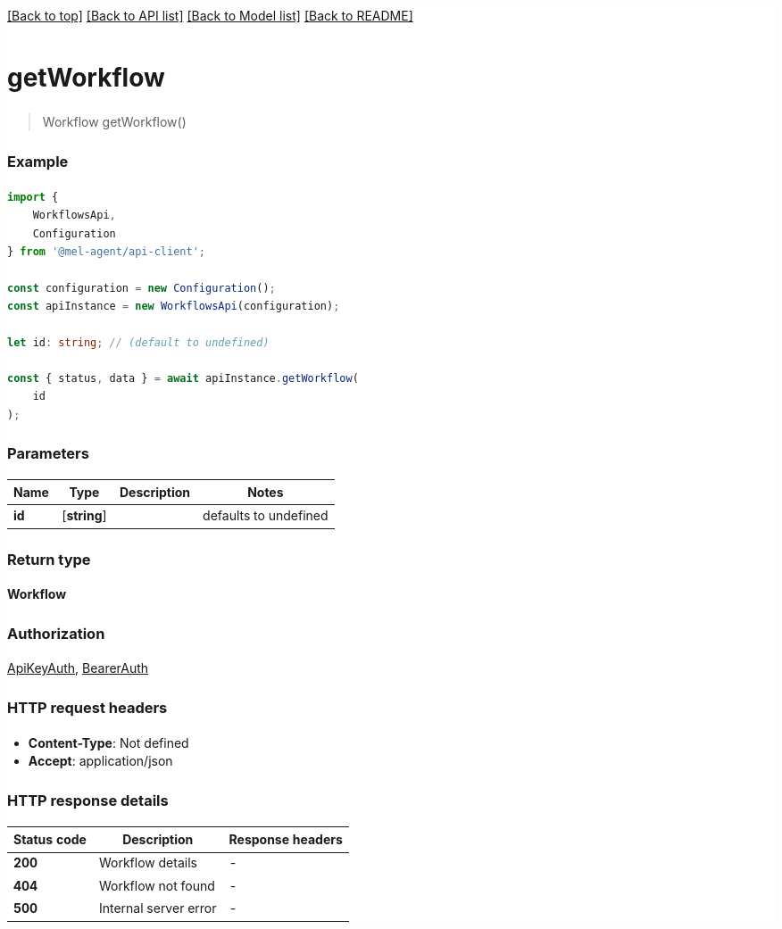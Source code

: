 [[Back to top]](#) [[Back to API list]](../README.md#documentation-for-api-endpoints) [[Back to Model list]](../README.md#documentation-for-models) [[Back to README]](../README.md)

# **getWorkflow**
> Workflow getWorkflow()


### Example

```typescript
import {
    WorkflowsApi,
    Configuration
} from '@mel-agent/api-client';

const configuration = new Configuration();
const apiInstance = new WorkflowsApi(configuration);

let id: string; // (default to undefined)

const { status, data } = await apiInstance.getWorkflow(
    id
);
```

### Parameters

|Name | Type | Description  | Notes|
|------------- | ------------- | ------------- | -------------|
| **id** | [**string**] |  | defaults to undefined|


### Return type

**Workflow**

### Authorization

[ApiKeyAuth](../README.md#ApiKeyAuth), [BearerAuth](../README.md#BearerAuth)

### HTTP request headers

 - **Content-Type**: Not defined
 - **Accept**: application/json


### HTTP response details
| Status code | Description | Response headers |
|-------------|-------------|------------------|
|**200** | Workflow details |  -  |
|**404** | Workflow not found |  -  |
|**500** | Internal server error |  -  |
